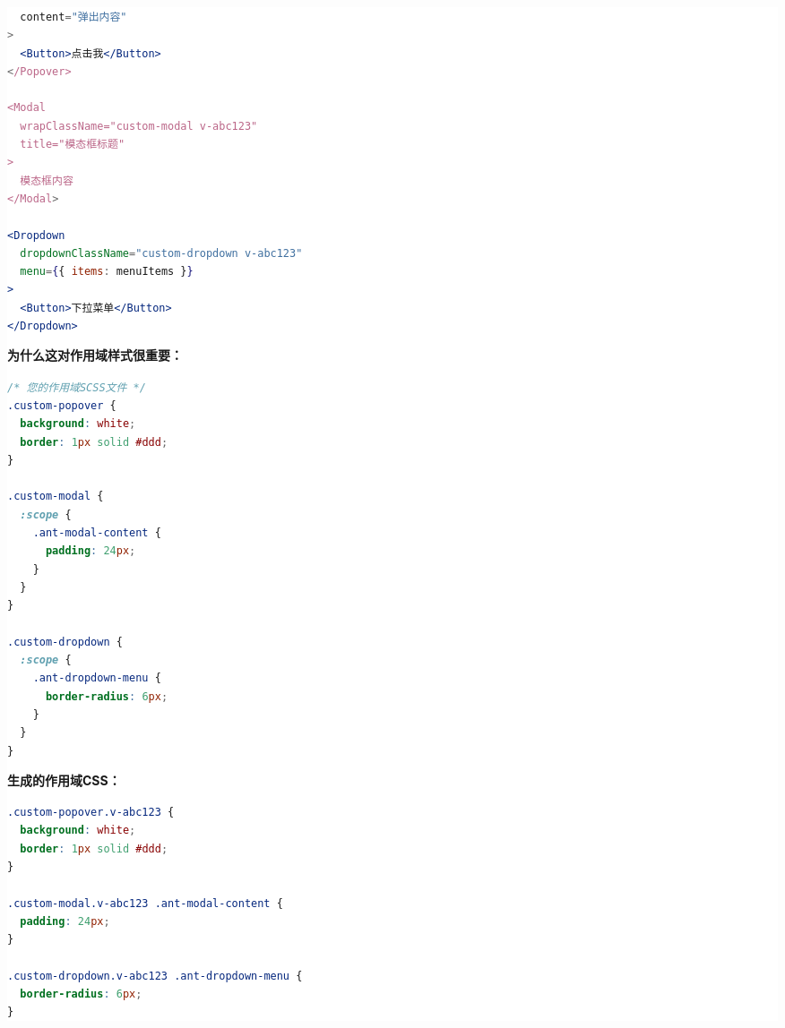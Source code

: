 ```jsx
  content="弹出内容"
>
  <Button>点击我</Button>
</Popover>

<Modal 
  wrapClassName="custom-modal v-abc123"
  title="模态框标题"
>
  模态框内容
</Modal>

<Dropdown 
  dropdownClassName="custom-dropdown v-abc123"
  menu={{ items: menuItems }}
>
  <Button>下拉菜单</Button>
</Dropdown>
```

**为什么这对作用域样式很重要：**
```scss
/* 您的作用域SCSS文件 */
.custom-popover {
  background: white;
  border: 1px solid #ddd;
}

.custom-modal {
  :scope {
    .ant-modal-content {
      padding: 24px;
    }
  }
}

.custom-dropdown {
  :scope {
    .ant-dropdown-menu {
      border-radius: 6px;
    }
  }
}
```

**生成的作用域CSS：**
```css
.custom-popover.v-abc123 {
  background: white;
  border: 1px solid #ddd;
}

.custom-modal.v-abc123 .ant-modal-content {
  padding: 24px;
}

.custom-dropdown.v-abc123 .ant-dropdown-menu {
  border-radius: 6px;
}
```
